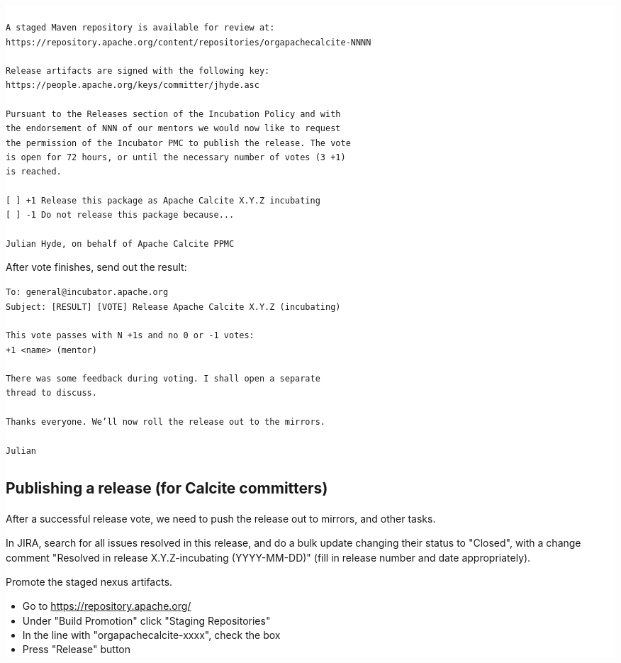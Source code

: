 ```

A staged Maven repository is available for review at:
https://repository.apache.org/content/repositories/orgapachecalcite-NNNN

Release artifacts are signed with the following key:
https://people.apache.org/keys/committer/jhyde.asc

Pursuant to the Releases section of the Incubation Policy and with
the endorsement of NNN of our mentors we would now like to request
the permission of the Incubator PMC to publish the release. The vote
is open for 72 hours, or until the necessary number of votes (3 +1)
is reached.

[ ] +1 Release this package as Apache Calcite X.Y.Z incubating
[ ] -1 Do not release this package because...

Julian Hyde, on behalf of Apache Calcite PPMC
```

After vote finishes, send out the result:

```
To: general@incubator.apache.org
Subject: [RESULT] [VOTE] Release Apache Calcite X.Y.Z (incubating)

This vote passes with N +1s and no 0 or -1 votes:
+1 <name> (mentor)

There was some feedback during voting. I shall open a separate
thread to discuss.

Thanks everyone. We’ll now roll the release out to the mirrors.

Julian
```

## Publishing a release (for Calcite committers)

After a successful release vote, we need to push the release
out to mirrors, and other tasks.

In JIRA, search for all issues resolved in this release,
and do a bulk update changing their status to "Closed",
with a change comment
"Resolved in release X.Y.Z-incubating (YYYY-MM-DD)"
(fill in release number and date appropriately).

Promote the staged nexus artifacts.
* Go to https://repository.apache.org/
* Under "Build Promotion" click "Staging Repositories"
* In the line with "orgapachecalcite-xxxx", check the box
* Press "Release" button
